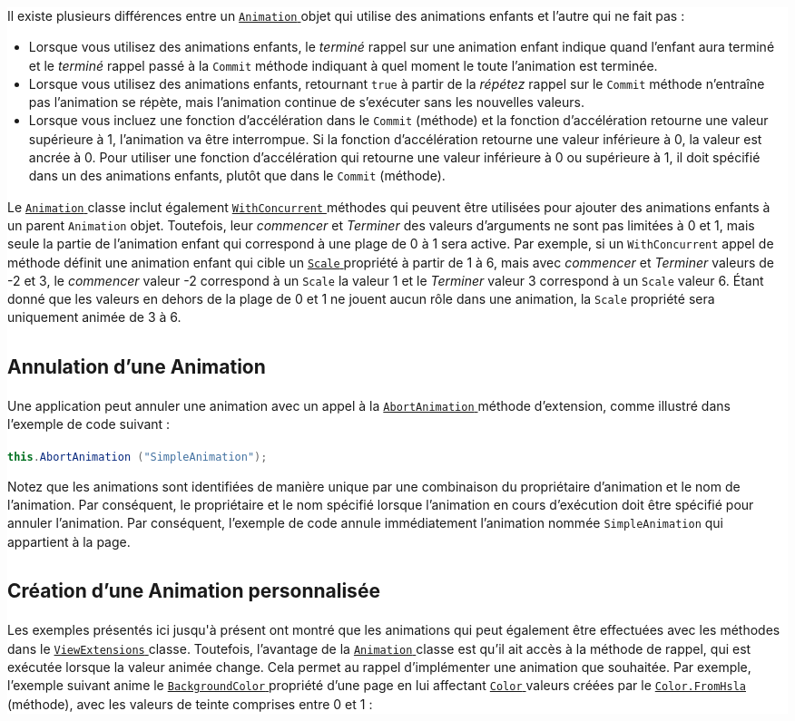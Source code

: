 Il existe plusieurs différences entre un [ `Animation` ](xref:Xamarin.Forms.Animation) objet qui utilise des animations enfants et l’autre qui ne fait pas :

- Lorsque vous utilisez des animations enfants, le *terminé* rappel sur une animation enfant indique quand l’enfant aura terminé et le *terminé* rappel passé à la `Commit` méthode indiquant à quel moment le toute l’animation est terminée.
- Lorsque vous utilisez des animations enfants, retournant `true` à partir de la *répétez* rappel sur le `Commit` méthode n’entraîne pas l’animation se répète, mais l’animation continue de s’exécuter sans les nouvelles valeurs.
- Lorsque vous incluez une fonction d’accélération dans le `Commit` (méthode) et la fonction d’accélération retourne une valeur supérieure à 1, l’animation va être interrompue. Si la fonction d’accélération retourne une valeur inférieure à 0, la valeur est ancrée à 0. Pour utiliser une fonction d’accélération qui retourne une valeur inférieure à 0 ou supérieure à 1, il doit spécifié dans un des animations enfants, plutôt que dans le `Commit` (méthode).

Le [ `Animation` ](xref:Xamarin.Forms.Animation) classe inclut également [ `WithConcurrent` ](xref:Xamarin.Forms.Animation.WithConcurrent(Xamarin.Forms.Animation,System.Double,System.Double)) méthodes qui peuvent être utilisées pour ajouter des animations enfants à un parent `Animation` objet. Toutefois, leur *commencer* et *Terminer* des valeurs d’arguments ne sont pas limitées à 0 et 1, mais seule la partie de l’animation enfant qui correspond à une plage de 0 à 1 sera active. Par exemple, si un `WithConcurrent` appel de méthode définit une animation enfant qui cible un [ `Scale` ](xref:Xamarin.Forms.VisualElement.Scale) propriété à partir de 1 à 6, mais avec *commencer* et *Terminer* valeurs de -2 et 3, le *commencer* valeur -2 correspond à un `Scale` la valeur 1 et le *Terminer* valeur 3 correspond à un `Scale` valeur 6. Étant donné que les valeurs en dehors de la plage de 0 et 1 ne jouent aucun rôle dans une animation, la `Scale` propriété sera uniquement animée de 3 à 6.

## <a name="canceling-an-animation"></a>Annulation d’une Animation

Une application peut annuler une animation avec un appel à la [ `AbortAnimation` ](xref:Xamarin.Forms.AnimationExtensions.AbortAnimation(Xamarin.Forms.IAnimatable,System.String)) méthode d’extension, comme illustré dans l’exemple de code suivant :

```csharp
this.AbortAnimation ("SimpleAnimation");
```

Notez que les animations sont identifiées de manière unique par une combinaison du propriétaire d’animation et le nom de l’animation. Par conséquent, le propriétaire et le nom spécifié lorsque l’animation en cours d’exécution doit être spécifié pour annuler l’animation. Par conséquent, l’exemple de code annule immédiatement l’animation nommée `SimpleAnimation` qui appartient à la page.

## <a name="creating-a-custom-animation"></a>Création d’une Animation personnalisée

Les exemples présentés ici jusqu'à présent ont montré que les animations qui peut également être effectuées avec les méthodes dans le [ `ViewExtensions` ](xref:Xamarin.Forms.ViewExtensions) classe. Toutefois, l’avantage de la [ `Animation` ](xref:Xamarin.Forms.Animation) classe est qu’il ait accès à la méthode de rappel, qui est exécutée lorsque la valeur animée change. Cela permet au rappel d’implémenter une animation que souhaitée. Par exemple, l’exemple suivant anime le [ `BackgroundColor` ](xref:Xamarin.Forms.VisualElement.BackgroundColor) propriété d’une page en lui affectant [ `Color` ](xref:Xamarin.Forms.Color) valeurs créées par le [ `Color.FromHsla` ](xref:Xamarin.Forms.Color.FromHsla(System.Double,System.Double,System.Double,System.Double))(méthode), avec les valeurs de teinte comprises entre 0 et 1 :
